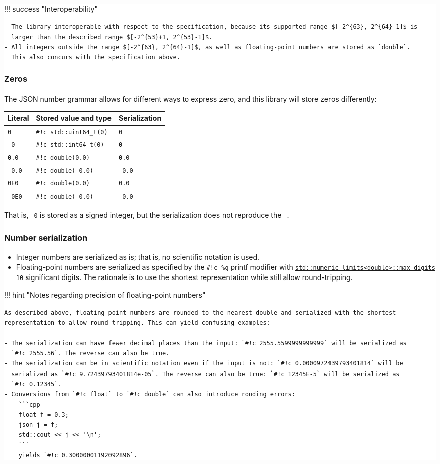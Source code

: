 !!! success "Interoperability"

    - The library interoperable with respect to the specification, because its supported range $[-2^{63}, 2^{64}-1]$ is
      larger than the described range $[-2^{53}+1, 2^{53}-1]$.
    - All integers outside the range $[-2^{63}, 2^{64}-1]$, as well as floating-point numbers are stored as `double`.
      This also concurs with the specification above.

### Zeros

The JSON number grammar allows for different ways to express zero, and this library will store zeros differently:

| Literal | Stored value and type | Serialization |
| ------- | --------------------- | ------------- |
| `0`     | `#!c std::uint64_t(0)` | `0`          |
| `-0`    | `#!c std::int64_t(0)` | `0`           |
| `0.0`   | `#!c double(0.0)`     | `0.0`         |
| `-0.0`  | `#!c double(-0.0)`    | `-0.0`        |
| `0E0`   | `#!c double(0.0)`     | `0.0`         |
| `-0E0`  | `#!c double(-0.0)`    | `-0.0`        |

That is, `-0` is stored as a signed integer, but the serialization does not reproduce the `-`.

### Number serialization

- Integer numbers are serialized as is; that is, no scientific notation is used.
- Floating-point numbers are serialized as specified by the `#!c %g` printf modifier with 
  [`std::numeric_limits<double>::max_digits10`](https://en.cppreference.com/w/cpp/types/numeric_limits/max_digits10)
  significant digits. The rationale is to use the shortest representation while still allow round-tripping.

!!! hint "Notes regarding precision of floating-point numbers"

    As described above, floating-point numbers are rounded to the nearest double and serialized with the shortest
    representation to allow round-tripping. This can yield confusing examples:

    - The serialization can have fewer decimal places than the input: `#!c 2555.5599999999999` will be serialized as
      `#!c 2555.56`. The reverse can also be true.
    - The serialization can be in scientific notation even if the input is not: `#!c 0.0000972439793401814` will be 
      serialized as `#!c 9.72439793401814e-05`. The reverse can also be true: `#!c 12345E-5` will be serialized as
      `#!c 0.12345`.
    - Conversions from `#!c float` to `#!c double` can also introduce rouding errors:
        ```cpp
        float f = 0.3;
        json j = f;
        std::cout << j << '\n';
        ```
        yields `#!c 0.30000001192092896`.
